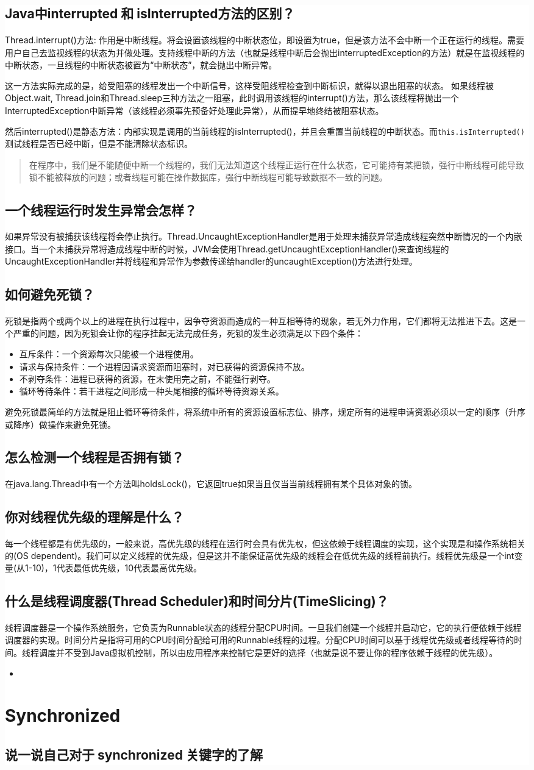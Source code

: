 ## Java中interrupted 和 isInterrupted方法的区别？

Thread.interrupt()方法: 作用是中断线程。将会设置该线程的中断状态位，即设置为true，但是该方法不会中断一个正在运行的线程。需要用户自己去监视线程的状态为并做处理。支持线程中断的方法（也就是线程中断后会抛出interruptedException的方法）就是在监视线程的中断状态，一旦线程的中断状态被置为“中断状态”，就会抛出中断异常。

这一方法实际完成的是，给受阻塞的线程发出一个中断信号，这样受阻线程检查到中断标识，就得以退出阻塞的状态。 如果线程被Object.wait, Thread.join和Thread.sleep三种方法之一阻塞，此时调用该线程的interrupt()方法，那么该线程将抛出一个 InterruptedException中断异常（该线程必须事先预备好处理此异常），从而提早地终结被阻塞状态。

然后interrupted()是静态方法：内部实现是调用的当前线程的isInterrupted()，并且会重置当前线程的中断状态。而`this.isInterrupted()`测试线程是否已经中断，但是不能清除状态标识。

> 在程序中，我们是不能随便中断一个线程的，我们无法知道这个线程正运行在什么状态，它可能持有某把锁，强行中断线程可能导致锁不能被释放的问题；或者线程可能在操作数据库，强行中断线程可能导致数据不一致的问题。

## 一个线程运行时发生异常会怎样？

如果异常没有被捕获该线程将会停止执行。Thread.UncaughtExceptionHandler是用于处理未捕获异常造成线程突然中断情况的一个内嵌接口。当一个未捕获异常将造成线程中断的时候，JVM会使用Thread.getUncaughtExceptionHandler()来查询线程的UncaughtExceptionHandler并将线程和异常作为参数传递给handler的uncaughtException()方法进行处理。

## 如何避免死锁？

死锁是指两个或两个以上的进程在执行过程中，因争夺资源而造成的一种互相等待的现象，若无外力作用，它们都将无法推进下去。这是一个严重的问题，因为死锁会让你的程序挂起无法完成任务，死锁的发生必须满足以下四个条件：

* 互斥条件：一个资源每次只能被一个进程使用。
* 请求与保持条件：一个进程因请求资源而阻塞时，对已获得的资源保持不放。
* 不剥夺条件：进程已获得的资源，在末使用完之前，不能强行剥夺。
* 循环等待条件：若干进程之间形成一种头尾相接的循环等待资源关系。

避免死锁最简单的方法就是阻止循环等待条件，将系统中所有的资源设置标志位、排序，规定所有的进程申请资源必须以一定的顺序（升序或降序）做操作来避免死锁。

## 怎么检测一个线程是否拥有锁？

在java.lang.Thread中有一个方法叫holdsLock()，它返回true如果当且仅当当前线程拥有某个具体对象的锁。

## 你对线程优先级的理解是什么？

每一个线程都是有优先级的，一般来说，高优先级的线程在运行时会具有优先权，但这依赖于线程调度的实现，这个实现是和操作系统相关的(OS dependent)。我们可以定义线程的优先级，但是这并不能保证高优先级的线程会在低优先级的线程前执行。线程优先级是一个int变量(从1-10)，1代表最低优先级，10代表最高优先级。

## 什么是线程调度器(Thread Scheduler)和时间分片(TimeSlicing)？

线程调度器是一个操作系统服务，它负责为Runnable状态的线程分配CPU时间。一旦我们创建一个线程并启动它，它的执行便依赖于线程调度器的实现。时间分片是指将可用的CPU时间分配给可用的Runnable线程的过程。分配CPU时间可以基于线程优先级或者线程等待的时间。线程调度并不受到Java虚拟机控制，所以由应用程序来控制它是更好的选择（也就是说不要让你的程序依赖于线程的优先级）。

* 

# Synchronized

## 说一说自己对于 synchronized 关键字的了解
